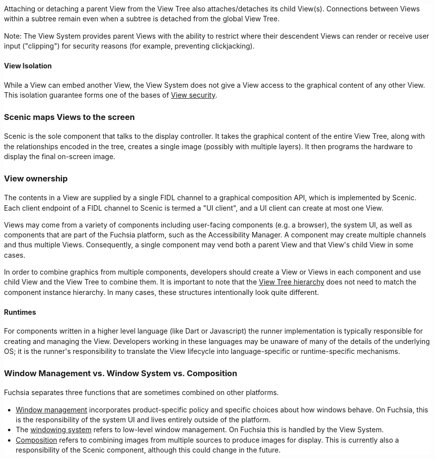 Attaching or detaching a parent View from the View Tree also attaches/detaches
its child View(s). Connections between Views within a subtree remain even when a
subtree is detached from the global View Tree.

Note: The View System provides parent Views with the ability to restrict where
their descendent Views can render or receive user input ("clipping") for
security reasons (for example, preventing clickjacking).

#### View Isolation

While a View can embed another View, the View System does not give a View access
to the graphical content of any other View. This isolation guarantee forms one
of the bases of [View security](#view-security).

### Scenic maps Views to the screen

Scenic is the sole component that talks to the display controller. It takes the
graphical content of the entire View Tree, along with the relationships encoded
in the tree, creates a single image (possibly with multiple layers). It then
programs the hardware to display the final on-screen image.

### View ownership

The contents in a View are supplied by a single FIDL channel to a graphical
composition API, which is implemented by Scenic. Each client endpoint of a FIDL
channel to Scenic is termed a "UI client", and a UI client can create at most
one View.

Views may come from a variety of components including user-facing components
(e.g. a browser), the system UI, as well as components that are part of the
Fuchsia platform, such as the Accessibility Manager.  A component may create
multiple channels and thus multiple Views. Consequently, a single component may
vend both a parent View and that View's child View in some cases.

In order to combine graphics from multiple components, developers should create
a View or Views in each component and use child View and the View Tree to
combine them. It is important to note that the [View Tree hierarchy](#view-tree)
does not need to match the component instance hierarchy. In many cases, these
structures intentionally look quite different.

#### Runtimes

For components written in a higher level language (like Dart or Javascript) the
runner implementation is typically responsible for creating and managing the
View. Developers working in these languages may be unaware of many of the
details of the underlying OS; it is the runner's responsibility to translate the
View lifecycle into language-specific or runtime-specific mechanisms.

### Window Management vs. Window System vs. Composition

Fuchsia separates three functions that are sometimes combined on other
platforms.

* [Window management][window-manager] incorporates product-specific policy and
  specific choices about how windows behave. On Fuchsia, this is the
  responsibility of the system UI and lives entirely outside of the platform.
* The [windowing system][window-system] refers to low-level window
  management. On Fuchsia this is handled by the View System.
* [Composition][compositor] refers to combining images from multiple sources to
  produce images for display. This is currently also a responsibility of the
  Scenic component, although this could change in the future.


[input-rfc]: /docs/contribute/governance/rfcs/0096_user_input_arch.md
[byor]: /docs/contribute/governance/rfcs/0082_starnix.md
[component]: /docs/concepts/components/v2/README.md
[scenic]: /docs/concepts/ui/scenic/index.md
[viewref]: /docs/development/graphics/scenic/concepts/view_ref.md
[flatland]: /sdk/fidl/fuchsia.ui.composition/flatland.fidl
[gfx]: /sdk/fidl/fuchsia.ui.scenic
[compositor]: https://en.wikipedia.org/wiki/Compositing_window_manager
[window-manager]: https://en.wikipedia.org/wiki/Window_manager
[window-system]: https://en.wikipedia.org/wiki/Windowing_system
[focus_chain]: /docs/development/graphics/scenic/concepts/focus_chain.md